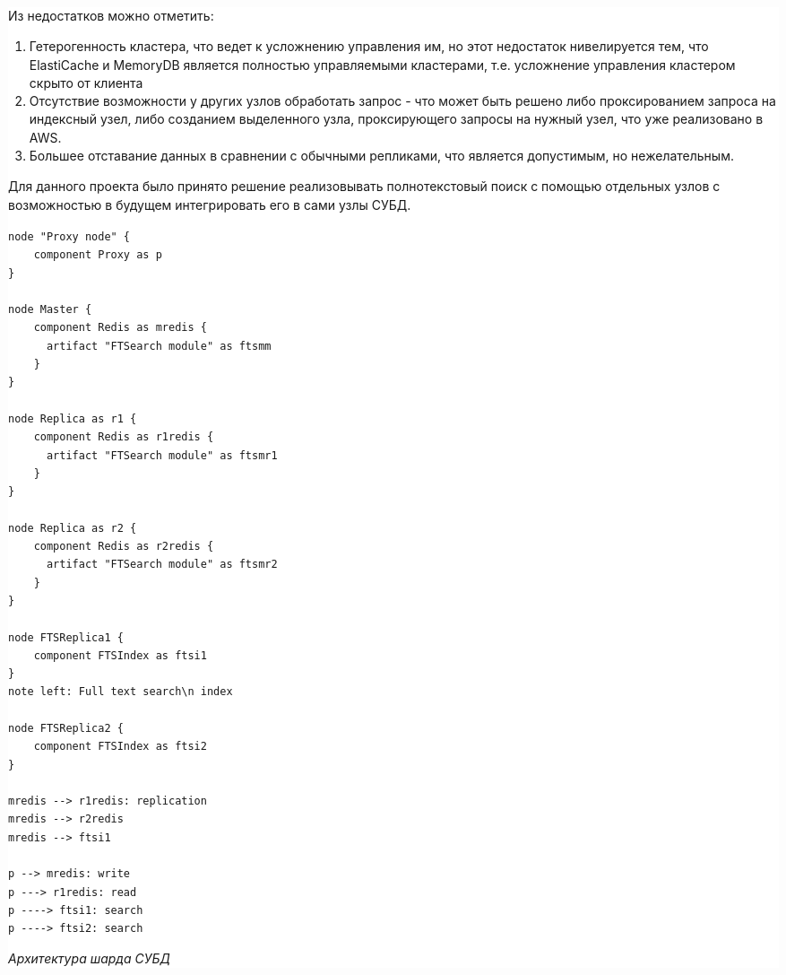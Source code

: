 Из недостатков можно отметить:
1. Гетерогенность кластера, что ведет к усложнению управления им, 
  но этот недостаток нивелируется тем, что ElastiCache и MemoryDB является полностью управляемыми кластерами,
  т.е. усложнение управления кластером скрыто от клиента
2. Отсутствие возможности у других узлов обработать запрос - что может быть решено либо проксированием запроса на индексный узел, либо созданием выделенного узла, проксирующего запросы на нужный узел, что уже реализовано в AWS.
3. Большее отставание данных в сравнении с обычными репликами, что является допустимым, но нежелательным.

Для данного проекта было принято решение реализовывать полнотекстовый поиск с помощью отдельных узлов 
с возможностью в будущем интегрировать его в сами узлы СУБД.

```plantuml:full_text_search_deployment
node "Proxy node" {
    component Proxy as p
}

node Master {
    component Redis as mredis {
      artifact "FTSearch module" as ftsmm
    }
}

node Replica as r1 {
    component Redis as r1redis {
      artifact "FTSearch module" as ftsmr1
    }
}

node Replica as r2 {
    component Redis as r2redis {
      artifact "FTSearch module" as ftsmr2
    }
}

node FTSReplica1 {
    component FTSIndex as ftsi1
}
note left: Full text search\n index

node FTSReplica2 {
    component FTSIndex as ftsi2
}

mredis --> r1redis: replication
mredis --> r2redis
mredis --> ftsi1

p --> mredis: write
p ---> r1redis: read
p ----> ftsi1: search
p ----> ftsi2: search
```
*Архитектура шарда СУБД*
